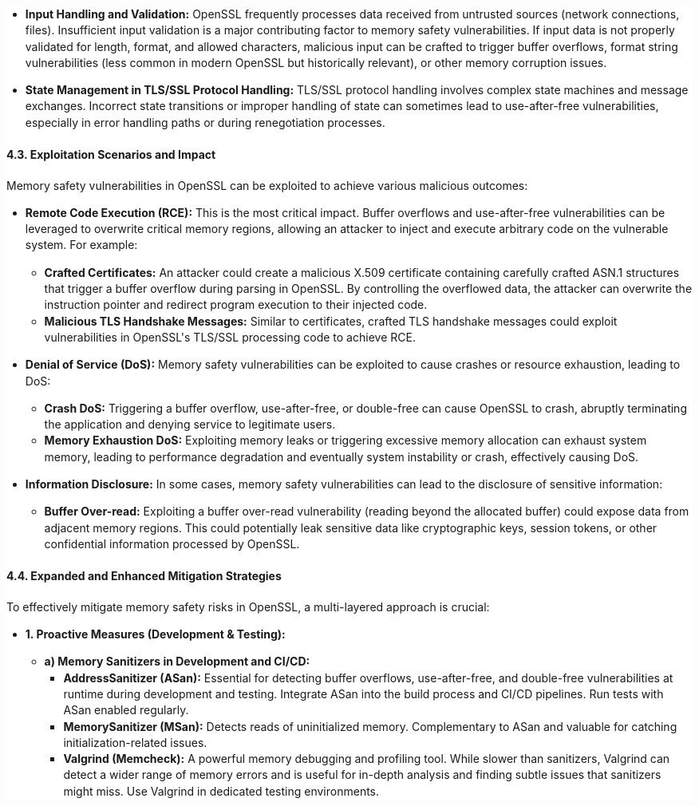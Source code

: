 * **Input Handling and Validation:** OpenSSL frequently processes data received from untrusted sources (network connections, files). Insufficient input validation is a major contributing factor to memory safety vulnerabilities. If input data is not properly validated for length, format, and allowed characters, malicious input can be crafted to trigger buffer overflows, format string vulnerabilities (less common in modern OpenSSL but historically relevant), or other memory corruption issues.

* **State Management in TLS/SSL Protocol Handling:**  TLS/SSL protocol handling involves complex state machines and message exchanges. Incorrect state transitions or improper handling of state can sometimes lead to use-after-free vulnerabilities, especially in error handling paths or during renegotiation processes.

#### 4.3. Exploitation Scenarios and Impact

Memory safety vulnerabilities in OpenSSL can be exploited to achieve various malicious outcomes:

* **Remote Code Execution (RCE):** This is the most critical impact. Buffer overflows and use-after-free vulnerabilities can be leveraged to overwrite critical memory regions, allowing an attacker to inject and execute arbitrary code on the vulnerable system. For example:
    * **Crafted Certificates:** An attacker could create a malicious X.509 certificate containing carefully crafted ASN.1 structures that trigger a buffer overflow during parsing in OpenSSL. By controlling the overflowed data, the attacker can overwrite the instruction pointer and redirect program execution to their injected code.
    * **Malicious TLS Handshake Messages:** Similar to certificates, crafted TLS handshake messages could exploit vulnerabilities in OpenSSL's TLS/SSL processing code to achieve RCE.

* **Denial of Service (DoS):** Memory safety vulnerabilities can be exploited to cause crashes or resource exhaustion, leading to DoS:
    * **Crash DoS:** Triggering a buffer overflow, use-after-free, or double-free can cause OpenSSL to crash, abruptly terminating the application and denying service to legitimate users.
    * **Memory Exhaustion DoS:**  Exploiting memory leaks or triggering excessive memory allocation can exhaust system memory, leading to performance degradation and eventually system instability or crash, effectively causing DoS.

* **Information Disclosure:** In some cases, memory safety vulnerabilities can lead to the disclosure of sensitive information:
    * **Buffer Over-read:**  Exploiting a buffer over-read vulnerability (reading beyond the allocated buffer) could expose data from adjacent memory regions. This could potentially leak sensitive data like cryptographic keys, session tokens, or other confidential information processed by OpenSSL.

#### 4.4. Expanded and Enhanced Mitigation Strategies

To effectively mitigate memory safety risks in OpenSSL, a multi-layered approach is crucial:

* **1. Proactive Measures (Development & Testing):**

    * **a) Memory Sanitizers in Development and CI/CD:**
        * **AddressSanitizer (ASan):**  Essential for detecting buffer overflows, use-after-free, and double-free vulnerabilities at runtime during development and testing. Integrate ASan into the build process and CI/CD pipelines. Run tests with ASan enabled regularly.
        * **MemorySanitizer (MSan):** Detects reads of uninitialized memory. Complementary to ASan and valuable for catching initialization-related issues.
        * **Valgrind (Memcheck):** A powerful memory debugging and profiling tool. While slower than sanitizers, Valgrind can detect a wider range of memory errors and is useful for in-depth analysis and finding subtle issues that sanitizers might miss. Use Valgrind in dedicated testing environments.
